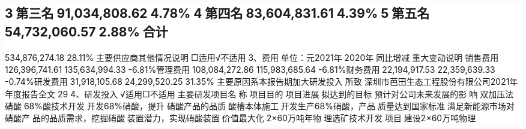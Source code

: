 3
第三名
91,034,808.62
4.78%
4
第四名
83,604,831.61
4.39%
5
第五名
54,732,060.57
2.88%
合计
--
534,876,274.18
28.11%
主要供应商其他情况说明
□适用√不适用
3、费用
单位：元2021年
2020年
同比增减
重大变动说明
销售费用
126,396,741.61
135,634,994.33
-6.81%管理费用
108,084,272.86
115,983,685.64
-6.81%财务费用
22,194,917.53
22,359,639.33
-0.74%研发费用
31,918,105.68
24,299,520.25
31.35%
主要原因系本报告期加大研发投入
所致
深圳市芭田生态工程股份有限公司2021年年度报告全文
29
4、研发投入
√适用□不适用
主要研发项目名
称
项目目的
项目进展
拟达到的目标
预计对公司未来发展的影
响
双加压法硝酸
68%酸技术开发
开发68%硝酸，提升
硝酸产品的品质
酸槽本体施工
开发生产68%硝酸，产品
质量达到国家标准
满足新能源市场对硝酸产
品的品质需求，挖掘硝酸
装置潜力，实现硝酸装置
价值最大化
2×60万吨年物
理选矿技术开发
项目
建设2×60万吨物理
